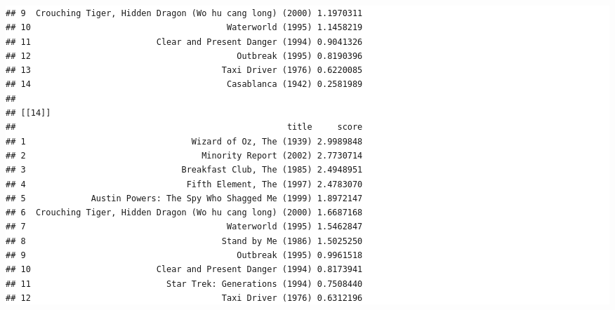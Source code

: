     ## 9  Crouching Tiger, Hidden Dragon (Wo hu cang long) (2000) 1.1970311
    ## 10                                       Waterworld (1995) 1.1458219
    ## 11                         Clear and Present Danger (1994) 0.9041326
    ## 12                                         Outbreak (1995) 0.8190396
    ## 13                                      Taxi Driver (1976) 0.6220085
    ## 14                                       Casablanca (1942) 0.2581989
    ## 
    ## [[14]]
    ##                                                      title     score
    ## 1                                 Wizard of Oz, The (1939) 2.9989848
    ## 2                                   Minority Report (2002) 2.7730714
    ## 3                               Breakfast Club, The (1985) 2.4948951
    ## 4                                Fifth Element, The (1997) 2.4783070
    ## 5             Austin Powers: The Spy Who Shagged Me (1999) 1.8972147
    ## 6  Crouching Tiger, Hidden Dragon (Wo hu cang long) (2000) 1.6687168
    ## 7                                        Waterworld (1995) 1.5462847
    ## 8                                       Stand by Me (1986) 1.5025250
    ## 9                                          Outbreak (1995) 0.9961518
    ## 10                         Clear and Present Danger (1994) 0.8173941
    ## 11                           Star Trek: Generations (1994) 0.7508440
    ## 12                                      Taxi Driver (1976) 0.6312196